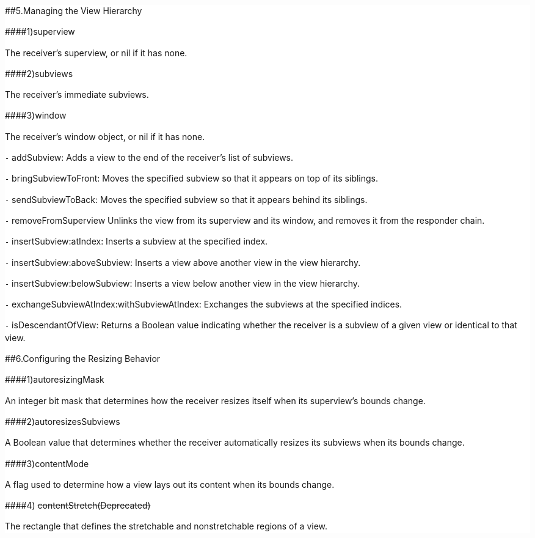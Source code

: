 
##5.Managing the View Hierarchy

####1)superview

The receiver’s superview, or nil if it has none.

####2)subviews

The receiver’s immediate subviews.

####3)window

The receiver’s window object, or nil if it has none.

   `-` addSubview:
Adds a view to the end of the receiver’s list of subviews.

   `-` bringSubviewToFront:
Moves the specified subview so that it appears on top of its siblings.

   `-` sendSubviewToBack:
Moves the specified subview so that it appears behind its siblings.

   `-` removeFromSuperview
Unlinks the view from its superview and its window, and removes it from the responder chain.

   `-` insertSubview:atIndex:
Inserts a subview at the specified index.

   `-` insertSubview:aboveSubview:
Inserts a view above another view in the view hierarchy.

   `-` insertSubview:belowSubview:
Inserts a view below another view in the view hierarchy.

   `-` exchangeSubviewAtIndex:withSubviewAtIndex:
Exchanges the subviews at the specified indices.

   `-` isDescendantOfView:
Returns a Boolean value indicating whether the receiver is a subview of a given view or identical to that view.

##6.Configuring the Resizing Behavior

####1)autoresizingMask

An integer bit mask that determines how the receiver resizes itself when its superview’s bounds change.

####2)autoresizesSubviews

A Boolean value that determines whether the receiver automatically resizes its subviews when its bounds change.

####3)contentMode

A flag used to determine how a view lays out its content when its bounds change.

####4) <del>contentStretch(Deprecated)

The rectangle that defines the stretchable and nonstretchable regions of a view.
